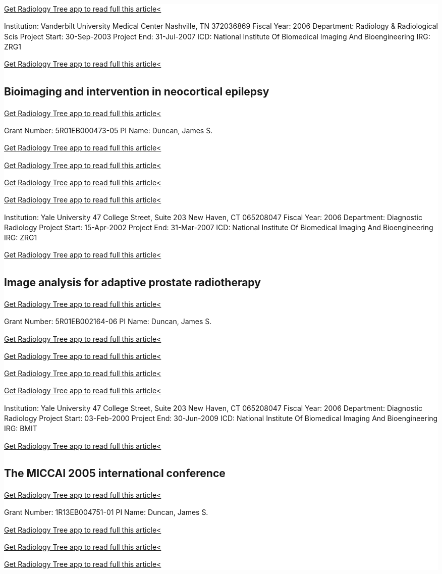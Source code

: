 [Get Radiology Tree app to read full this article<](https://clinicalpub.com/app)

Institution: Vanderbilt University Medical Center Nashville, TN 372036869 Fiscal Year: 2006 Department: Radiology & Radiological Scis Project Start: 30-Sep-2003 Project End: 31-Jul-2007 ICD: National Institute Of Biomedical Imaging And Bioengineering IRG: ZRG1

[Get Radiology Tree app to read full this article<](https://clinicalpub.com/app)

## Bioimaging and intervention in neocortical epilepsy

[Get Radiology Tree app to read full this article<](https://clinicalpub.com/app)

Grant Number: 5R01EB000473-05 PI Name: Duncan, James S.

[Get Radiology Tree app to read full this article<](https://clinicalpub.com/app)

[Get Radiology Tree app to read full this article<](https://clinicalpub.com/app)

[Get Radiology Tree app to read full this article<](https://clinicalpub.com/app)

[Get Radiology Tree app to read full this article<](https://clinicalpub.com/app)

Institution: Yale University 47 College Street, Suite 203 New Haven, CT 065208047 Fiscal Year: 2006 Department: Diagnostic Radiology Project Start: 15-Apr-2002 Project End: 31-Mar-2007 ICD: National Institute Of Biomedical Imaging And Bioengineering IRG: ZRG1

[Get Radiology Tree app to read full this article<](https://clinicalpub.com/app)

## Image analysis for adaptive prostate radiotherapy

[Get Radiology Tree app to read full this article<](https://clinicalpub.com/app)

Grant Number: 5R01EB002164-06 PI Name: Duncan, James S.

[Get Radiology Tree app to read full this article<](https://clinicalpub.com/app)

[Get Radiology Tree app to read full this article<](https://clinicalpub.com/app)

[Get Radiology Tree app to read full this article<](https://clinicalpub.com/app)

[Get Radiology Tree app to read full this article<](https://clinicalpub.com/app)

Institution: Yale University 47 College Street, Suite 203 New Haven, CT 065208047 Fiscal Year: 2006 Department: Diagnostic Radiology Project Start: 03-Feb-2000 Project End: 30-Jun-2009 ICD: National Institute Of Biomedical Imaging And Bioengineering IRG: BMIT

[Get Radiology Tree app to read full this article<](https://clinicalpub.com/app)

## The MICCAI 2005 international conference

[Get Radiology Tree app to read full this article<](https://clinicalpub.com/app)

Grant Number: 1R13EB004751-01 PI Name: Duncan, James S.

[Get Radiology Tree app to read full this article<](https://clinicalpub.com/app)

[Get Radiology Tree app to read full this article<](https://clinicalpub.com/app)

[Get Radiology Tree app to read full this article<](https://clinicalpub.com/app)
